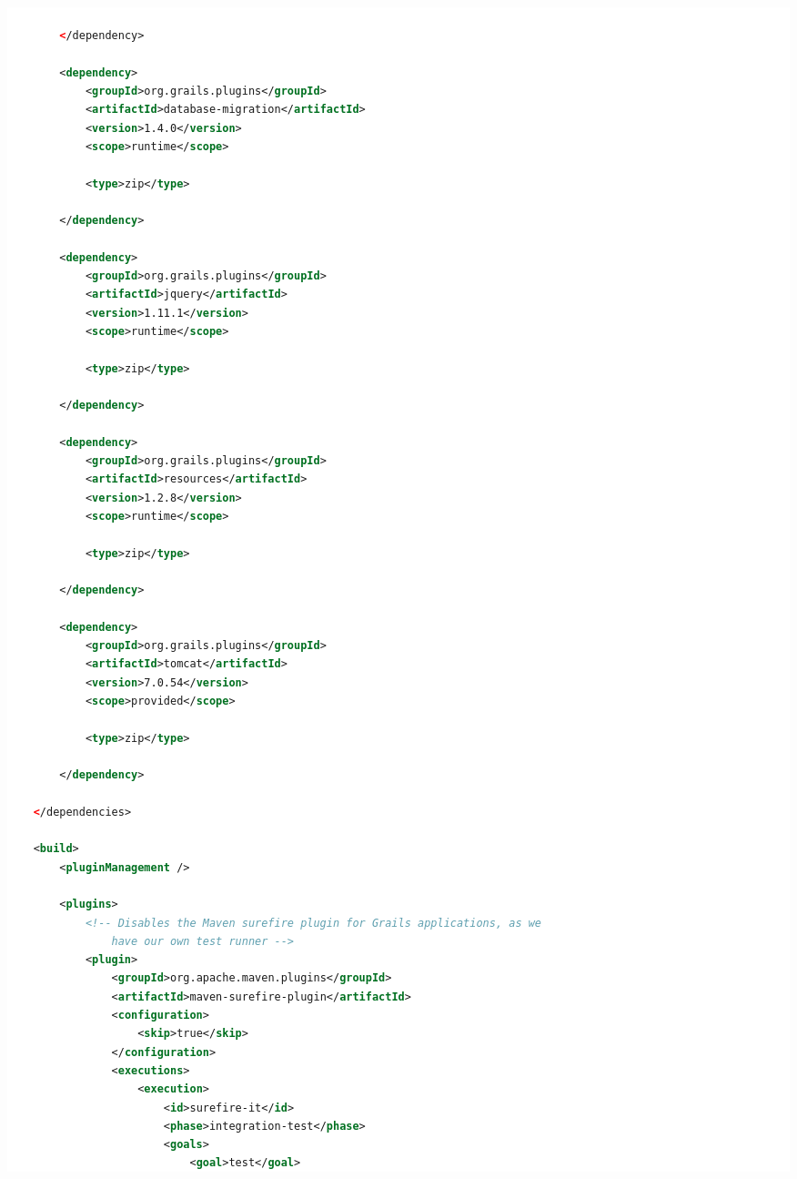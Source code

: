 ```xml

		</dependency>

		<dependency>
			<groupId>org.grails.plugins</groupId>
			<artifactId>database-migration</artifactId>
			<version>1.4.0</version>
			<scope>runtime</scope>

			<type>zip</type>

		</dependency>

		<dependency>
			<groupId>org.grails.plugins</groupId>
			<artifactId>jquery</artifactId>
			<version>1.11.1</version>
			<scope>runtime</scope>

			<type>zip</type>

		</dependency>

		<dependency>
			<groupId>org.grails.plugins</groupId>
			<artifactId>resources</artifactId>
			<version>1.2.8</version>
			<scope>runtime</scope>

			<type>zip</type>

		</dependency>

		<dependency>
			<groupId>org.grails.plugins</groupId>
			<artifactId>tomcat</artifactId>
			<version>7.0.54</version>
			<scope>provided</scope>

			<type>zip</type>

		</dependency>

	</dependencies>

	<build>
		<pluginManagement />

		<plugins>
			<!-- Disables the Maven surefire plugin for Grails applications, as we 
				have our own test runner -->
			<plugin>
				<groupId>org.apache.maven.plugins</groupId>
				<artifactId>maven-surefire-plugin</artifactId>
				<configuration>
					<skip>true</skip>
				</configuration>
				<executions>
					<execution>
						<id>surefire-it</id>
						<phase>integration-test</phase>
						<goals>
							<goal>test</goal>
```